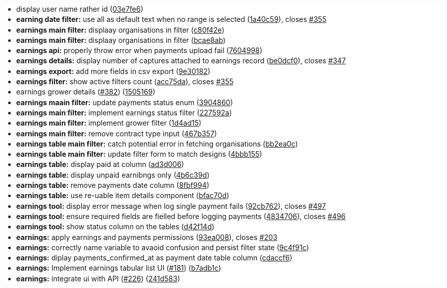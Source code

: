 * display user name rather id ([03e7fe6](https://github.com/bashSunny101/treetracker-admin-client/commit/03e7fe635012aa5779fbc70ef9f11cd69157b485))
* **earning date filter:** use all as default text when no range is selected ([1a40c59](https://github.com/bashSunny101/treetracker-admin-client/commit/1a40c594a5656ae0d3bd66b65b07137c5a3d2863)), closes [#355](https://github.com/bashSunny101/treetracker-admin-client/issues/355)
* **earnings  main filter:** displaay organisations in filter ([c80f42e](https://github.com/bashSunny101/treetracker-admin-client/commit/c80f42ef98eed8fb82feac796356b64283514b51))
* **earnings  main filter:** displaay organisations in filter ([bcae8ab](https://github.com/bashSunny101/treetracker-admin-client/commit/bcae8ab0f878ddb586585bd0568cc2ca82a97184))
* **earnings api:** properly throw error when payments upload fail ([7604998](https://github.com/bashSunny101/treetracker-admin-client/commit/76049988c4b5091becce80cff44acf612d22e4bb))
* **earnings details:** display number of captures attached to earnings record ([be0dcf0](https://github.com/bashSunny101/treetracker-admin-client/commit/be0dcf09af339ef84abe8978fed708f9a4a5e9ec)), closes [#347](https://github.com/bashSunny101/treetracker-admin-client/issues/347)
* **earnings export:** add more fields in csv export ([9e30182](https://github.com/bashSunny101/treetracker-admin-client/commit/9e301825def181e80f6b9b0f9c261b877739709e))
* **earnings filter:** show active filters count ([acc75da](https://github.com/bashSunny101/treetracker-admin-client/commit/acc75da3531a4adc08b62f7604067e5c398a34ed)), closes [#355](https://github.com/bashSunny101/treetracker-admin-client/issues/355)
* earnings grower details ([#382](https://github.com/bashSunny101/treetracker-admin-client/issues/382)) ([1505169](https://github.com/bashSunny101/treetracker-admin-client/commit/1505169046aface4b861c940ac38bcee4e8a3eb2))
* **earnings maain filter:** update payments status enum ([3904860](https://github.com/bashSunny101/treetracker-admin-client/commit/390486002f525ce23a798554d9330be49fc6721c))
* **earnings main filter:** implement earnings status filter ([227592a](https://github.com/bashSunny101/treetracker-admin-client/commit/227592aab993d62331f9db44fe256ae3f94d731e))
* **earnings main filter:** implement grower filter ([1d4ad15](https://github.com/bashSunny101/treetracker-admin-client/commit/1d4ad158e3f5f37d6fb0fc49f8051a66ea265372))
* **earnings main filter:** remove contract type input ([467b357](https://github.com/bashSunny101/treetracker-admin-client/commit/467b3579483a7aebb12d3886c6b8a5a3697417a3))
* **earnings table main filter:** catch potential error in fetching organisations ([bb2ea0c](https://github.com/bashSunny101/treetracker-admin-client/commit/bb2ea0cdeedd08d4edaafffadfb0d942dfe4e8f7))
* **earnings table main filter:** update filter form to match designs ([4bbb155](https://github.com/bashSunny101/treetracker-admin-client/commit/4bbb155743bc2b93b6b4b34af8d661510da1805b))
* **earnings table:** display paid at column ([ad3d006](https://github.com/bashSunny101/treetracker-admin-client/commit/ad3d00625269c56ba7d0f0135c407f6121a5e8a5))
* **earnings table:** display unpaid earnibngs only ([4b6c39d](https://github.com/bashSunny101/treetracker-admin-client/commit/4b6c39d59ba2afe11d1ed834e77742cb430dbce0))
* **earnings table:** remove payments date column ([8fbf994](https://github.com/bashSunny101/treetracker-admin-client/commit/8fbf9948a0ce9bb27d2942c80eddd52857f76c53))
* **earnings table:** use re-uable item details component ([bfac70d](https://github.com/bashSunny101/treetracker-admin-client/commit/bfac70d9de70d136fce586e37d1222df870135c0))
* **earnings tool:** display error message when log single payment fails ([92cb762](https://github.com/bashSunny101/treetracker-admin-client/commit/92cb762cff8af1a8ba7ce72138b82a5e51598d22)), closes [#497](https://github.com/bashSunny101/treetracker-admin-client/issues/497)
* **earnings tool:** ensure required fields  are fielled before logging payments ([4834706](https://github.com/bashSunny101/treetracker-admin-client/commit/483470671d50fd446327476023ba7e30bd07b1d3)), closes [#496](https://github.com/bashSunny101/treetracker-admin-client/issues/496)
* **earnings tool:** show status column on the tables ([d42f14d](https://github.com/bashSunny101/treetracker-admin-client/commit/d42f14d510de152bc2e3ac7a12ed9d80baba7801))
* **earnings:** apply earnings and payments permissions ([93ea008](https://github.com/bashSunny101/treetracker-admin-client/commit/93ea008b74c7e3e762dd05ed1390b8a9bc3c002c)), closes [#203](https://github.com/bashSunny101/treetracker-admin-client/issues/203)
* **earnings:** correctly name variable to avaoid confusion and persist filter state ([9c4f91c](https://github.com/bashSunny101/treetracker-admin-client/commit/9c4f91c9b92a339fae10d2f506afd23d49282c4d))
* **earnings:** diplay payments_confirmed_at as payment date table column ([cdaccf6](https://github.com/bashSunny101/treetracker-admin-client/commit/cdaccf66aec9f976c5b50379c0fa344767d6cfb6))
* **earnings:** Implement earnings tabular list UI ([#181](https://github.com/bashSunny101/treetracker-admin-client/issues/181)) ([b7adb1c](https://github.com/bashSunny101/treetracker-admin-client/commit/b7adb1c3c190edf9fac468e7ba94fd000a78debb))
* **earnings:** integrate ui with API ([#226](https://github.com/bashSunny101/treetracker-admin-client/issues/226)) ([241d583](https://github.com/bashSunny101/treetracker-admin-client/commit/241d5834c8bb938dca10023466343932ee408c3d))